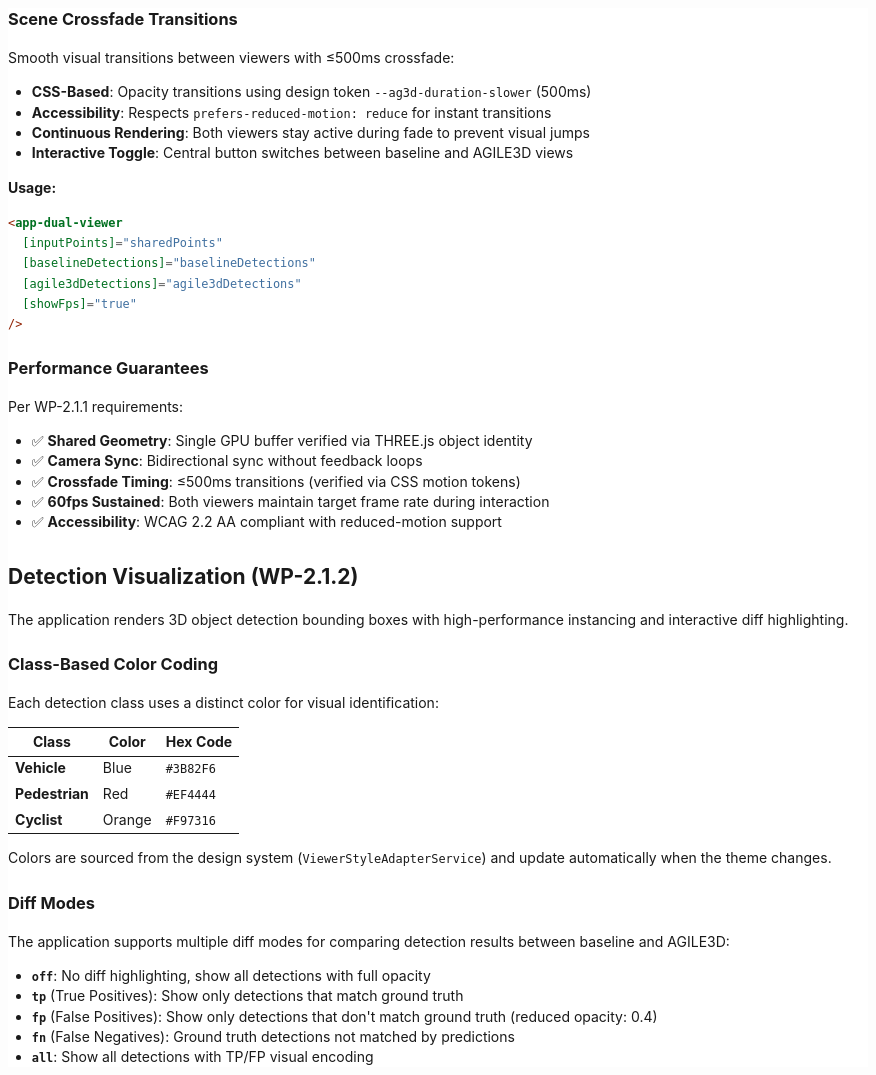 ### Scene Crossfade Transitions

Smooth visual transitions between viewers with ≤500ms crossfade:

- **CSS-Based**: Opacity transitions using design token `--ag3d-duration-slower` (500ms)
- **Accessibility**: Respects `prefers-reduced-motion: reduce` for instant transitions
- **Continuous Rendering**: Both viewers stay active during fade to prevent visual jumps
- **Interactive Toggle**: Central button switches between baseline and AGILE3D views

**Usage:**
```html
<app-dual-viewer
  [inputPoints]="sharedPoints"
  [baselineDetections]="baselineDetections"
  [agile3dDetections]="agile3dDetections"
  [showFps]="true"
/>
```

### Performance Guarantees

Per WP-2.1.1 requirements:
- ✅ **Shared Geometry**: Single GPU buffer verified via THREE.js object identity
- ✅ **Camera Sync**: Bidirectional sync without feedback loops
- ✅ **Crossfade Timing**: ≤500ms transitions (verified via CSS motion tokens)
- ✅ **60fps Sustained**: Both viewers maintain target frame rate during interaction
- ✅ **Accessibility**: WCAG 2.2 AA compliant with reduced-motion support

## Detection Visualization (WP-2.1.2)

The application renders 3D object detection bounding boxes with high-performance instancing and interactive diff highlighting.

### Class-Based Color Coding

Each detection class uses a distinct color for visual identification:

| Class | Color | Hex Code |
|-------|-------|----------|
| **Vehicle** | Blue | `#3B82F6` |
| **Pedestrian** | Red | `#EF4444` |
| **Cyclist** | Orange | `#F97316` |

Colors are sourced from the design system (`ViewerStyleAdapterService`) and update automatically when the theme changes.

### Diff Modes

The application supports multiple diff modes for comparing detection results between baseline and AGILE3D:

- **`off`**: No diff highlighting, show all detections with full opacity
- **`tp`** (True Positives): Show only detections that match ground truth
- **`fp`** (False Positives): Show only detections that don't match ground truth (reduced opacity: 0.4)
- **`fn`** (False Negatives): Ground truth detections not matched by predictions
- **`all`**: Show all detections with TP/FP visual encoding
